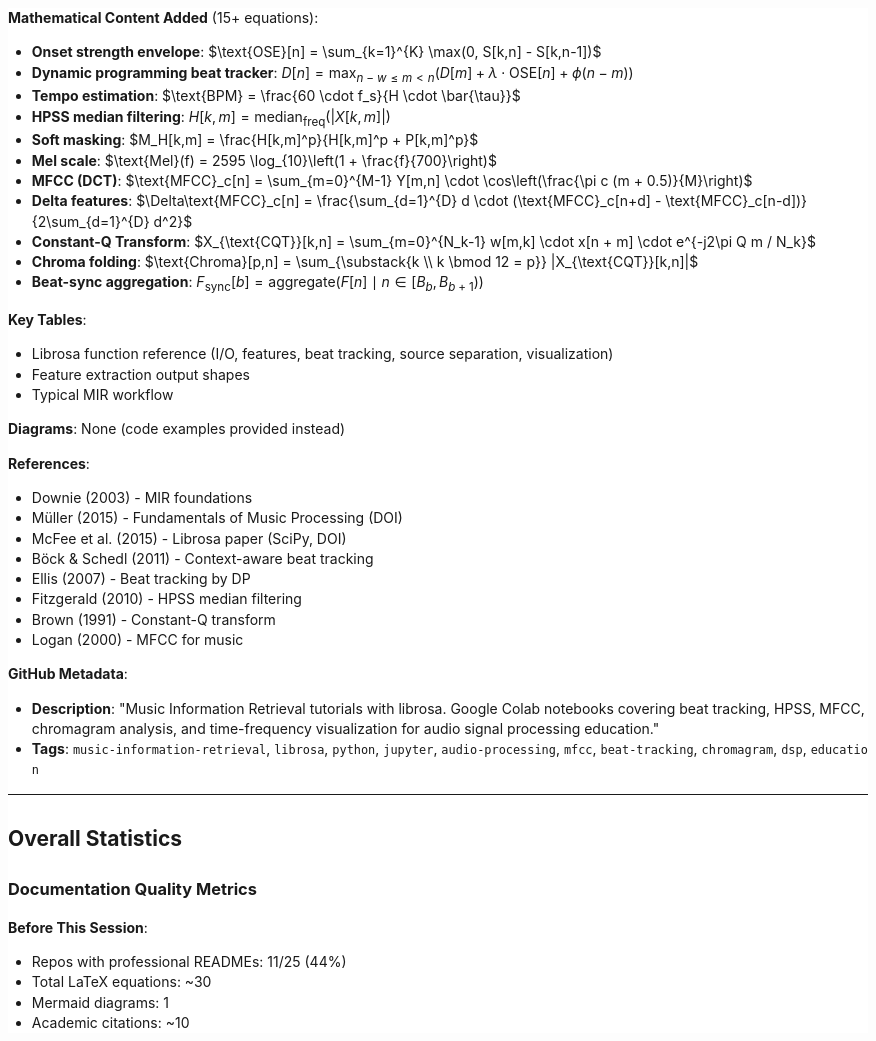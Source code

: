**Mathematical Content Added** (15+ equations):
- **Onset strength envelope**: $\text{OSE}[n] = \sum_{k=1}^{K} \max(0, S[k,n] - S[k,n-1])$
- **Dynamic programming beat tracker**: $D[n] = \max_{n-w \leq m < n} \left( D[m] + \lambda \cdot \text{OSE}[n] + \phi(n - m) \right)$
- **Tempo estimation**: $\text{BPM} = \frac{60 \cdot f_s}{H \cdot \bar{\tau}}$
- **HPSS median filtering**: $H[k,m] = \text{median}_{\text{freq}}(|X[k,m]|)$
- **Soft masking**: $M_H[k,m] = \frac{H[k,m]^p}{H[k,m]^p + P[k,m]^p}$
- **Mel scale**: $\text{Mel}(f) = 2595 \log_{10}\left(1 + \frac{f}{700}\right)$
- **MFCC (DCT)**: $\text{MFCC}_c[n] = \sum_{m=0}^{M-1} Y[m,n] \cdot \cos\left(\frac{\pi c (m + 0.5)}{M}\right)$
- **Delta features**: $\Delta\text{MFCC}_c[n] = \frac{\sum_{d=1}^{D} d \cdot (\text{MFCC}_c[n+d] - \text{MFCC}_c[n-d])}{2\sum_{d=1}^{D} d^2}$
- **Constant-Q Transform**: $X_{\text{CQT}}[k,n] = \sum_{m=0}^{N_k-1} w[m,k] \cdot x[n + m] \cdot e^{-j2\pi Q m / N_k}$
- **Chroma folding**: $\text{Chroma}[p,n] = \sum_{\substack{k \\ k \bmod 12 = p}} |X_{\text{CQT}}[k,n]|$
- **Beat-sync aggregation**: $F_{\text{sync}}[b] = \text{aggregate}\left( F[n] \mid n \in [B_b, B_{b+1}) \right)$

**Key Tables**:
- Librosa function reference (I/O, features, beat tracking, source separation, visualization)
- Feature extraction output shapes
- Typical MIR workflow

**Diagrams**: None (code examples provided instead)

**References**:
- Downie (2003) - MIR foundations
- Müller (2015) - Fundamentals of Music Processing (DOI)
- McFee et al. (2015) - Librosa paper (SciPy, DOI)
- Böck & Schedl (2011) - Context-aware beat tracking
- Ellis (2007) - Beat tracking by DP
- Fitzgerald (2010) - HPSS median filtering
- Brown (1991) - Constant-Q transform
- Logan (2000) - MFCC for music

**GitHub Metadata**:
- **Description**: "Music Information Retrieval tutorials with librosa. Google Colab notebooks covering beat tracking, HPSS, MFCC, chromagram analysis, and time-frequency visualization for audio signal processing education."
- **Tags**: `music-information-retrieval`, `librosa`, `python`, `jupyter`, `audio-processing`, `mfcc`, `beat-tracking`, `chromagram`, `dsp`, `education`

---

## Overall Statistics

### Documentation Quality Metrics

**Before This Session**:
- Repos with professional READMEs: 11/25 (44%)
- Total LaTeX equations: ~30
- Mermaid diagrams: 1
- Academic citations: ~10
